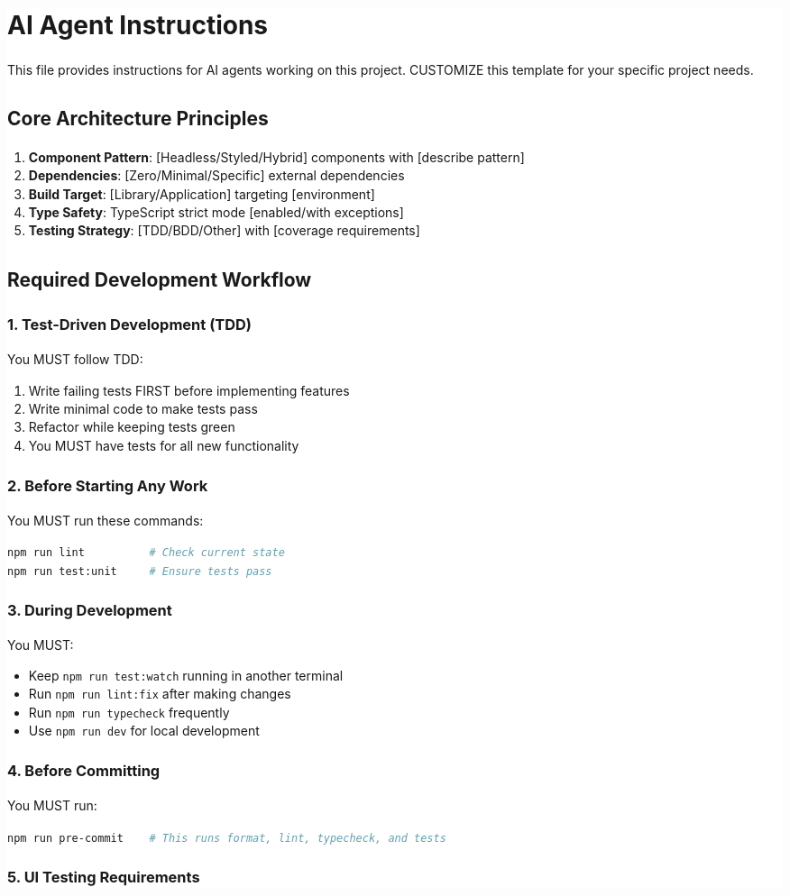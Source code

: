 # AI Agent Instructions

This file provides instructions for AI agents working on this project. CUSTOMIZE this template for your specific project needs.

## Core Architecture Principles



1. **Component Pattern**: [Headless/Styled/Hybrid] components with [describe pattern]
2. **Dependencies**: [Zero/Minimal/Specific] external dependencies
3. **Build Target**: [Library/Application] targeting [environment]
4. **Type Safety**: TypeScript strict mode [enabled/with exceptions]
5. **Testing Strategy**: [TDD/BDD/Other] with [coverage requirements]

## Required Development Workflow

### 1. Test-Driven Development (TDD)



You MUST follow TDD:

1. Write failing tests FIRST before implementing features
2. Write minimal code to make tests pass
3. Refactor while keeping tests green
4. You MUST have tests for all new functionality

### 2. Before Starting Any Work

You MUST run these commands:

```bash
npm run lint          # Check current state
npm run test:unit     # Ensure tests pass
```

### 3. During Development

You MUST:

- Keep `npm run test:watch` running in another terminal
- Run `npm run lint:fix` after making changes
- Run `npm run typecheck` frequently
- Use `npm run dev` for local development

### 4. Before Committing

You MUST run:

```bash
npm run pre-commit    # This runs format, lint, typecheck, and tests
```

### 5. UI Testing Requirements

